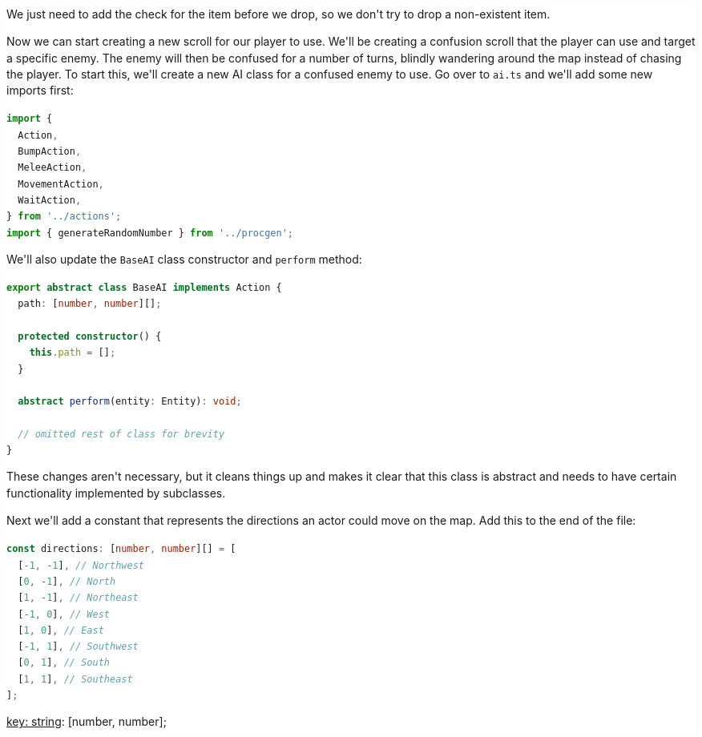 We just need to add the check for the item before we drop, so we don't try to drop a non-existent item. 

Now we can start creating a new scroll for our player to use. We'll be creating a confusion scroll that the player can 
use and target a specific enemy. The enemy will then be confused for a number of turns, blindly wandering around the map
instead of chasing the player. To start this, we'll create a new AI class for a confused enemy to use. Go over to `ai.ts` 
and we'll add some new imports first:

```typescript
import {
  Action,
  BumpAction,
  MeleeAction,
  MovementAction,
  WaitAction,
} from '../actions';
import { generateRandomNumber } from '../procgen';
```

We'll also update the `BaseAI` class constructor and `perform` method:

```typescript
export abstract class BaseAI implements Action {
  path: [number, number][];

  protected constructor() {
    this.path = [];
  }

  abstract perform(entity: Entity): void;

  // omitted rest of class for brevity
}
```

These changes aren't necessary, but it cleans things up and makes it clear that this class is abstract and needs to have
certain functionality implemented by subclasses.

Next we'll add a constant that represents the directions an actor could move on the map. Add this to the end of the file:

```typescript
const directions: [number, number][] = [
  [-1, -1], // Northwest
  [0, -1], // North
  [1, -1], // Northeast
  [-1, 0], // West
  [1, 0], // East
  [-1, 1], // Southwest
  [0, 1], // South
  [1, 1], // Southeast
];
```


  [key: string]: number;
  [key: string]: [number, number];